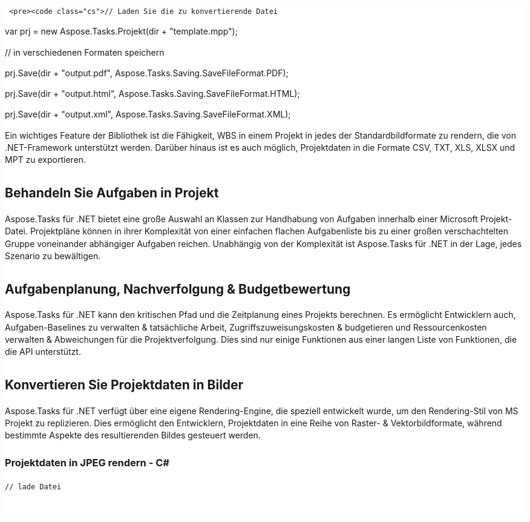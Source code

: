      <pre><code class="cs">// Laden Sie die zu konvertierende Datei

var prj = new Aspose.Tasks.Projekt(dir + "template.mpp");

// in verschiedenen Formaten speichern

prj.Save(dir + "output.pdf", Aspose.Tasks.Saving.SaveFileFormat.PDF);

prj.Save(dir + "output.html", Aspose.Tasks.Saving.SaveFileFormat.HTML);

prj.Save(dir + "output.xml", Aspose.Tasks.Saving.SaveFileFormat.XML);</code></pre>
    </div>
    <p>
     Ein wichtiges Feature der Bibliothek ist die Fähigkeit, WBS in einem Projekt in jedes der Standardbildformate zu rendern, die von .NET-Framework unterstützt werden. Darüber hinaus ist es auch möglich, Projektdaten in die Formate CSV, TXT, XLS, XLSX und MPT zu exportieren.
    </p>
   </div>
   <div class="col-lg-12">
    <h2 class="h2title">
     Behandeln Sie Aufgaben in Projekt
    </h2>
    <p>
     Aspose.Tasks für .NET bietet eine große Auswahl an Klassen zur Handhabung von Aufgaben innerhalb einer Microsoft Projekt-Datei. Projektpläne können in ihrer Komplexität von einer einfachen flachen Aufgabenliste bis zu einer großen verschachtelten Gruppe voneinander abhängiger Aufgaben reichen. Unabhängig von der Komplexität ist Aspose.Tasks für .NET in der Lage, jedes Szenario zu bewältigen.
    </p>
   </div>
   
   <div class="col-lg-12">
    <h2 class="h2title">
     Aufgabenplanung, Nachverfolgung &amp; Budgetbewertung
    </h2>
    <p>
     Aspose.Tasks für .NET kann den kritischen Pfad und die Zeitplanung eines Projekts berechnen. Es ermöglicht Entwicklern auch, Aufgaben-Baselines zu verwalten &amp; tatsächliche Arbeit, Zugriffszuweisungskosten &amp; budgetieren und Ressourcenkosten verwalten &amp; Abweichungen für die Projektverfolgung. Dies sind nur einige Funktionen aus einer langen Liste von Funktionen, die die API unterstützt.
    </p>
   </div>
   
   <div class="col-lg-12">
    <h2 class="h2title">
     Konvertieren Sie Projektdaten in Bilder
    </h2>
    <p>
     Aspose.Tasks für .NET verfügt über eine eigene Rendering-Engine, die speziell entwickelt wurde, um den Rendering-Stil von MS Projekt zu replizieren. Dies ermöglicht den Entwicklern, Projektdaten in eine Reihe von Raster- &amp; Vektorbildformate, während bestimmte Aspekte des resultierenden Bildes gesteuert werden.
    </p>
    <div class="codeblock" id="code">
     <h3>
      Projektdaten in JPEG rendern - C#
     </h3>
     <pre><code class="cs">// lade Datei
